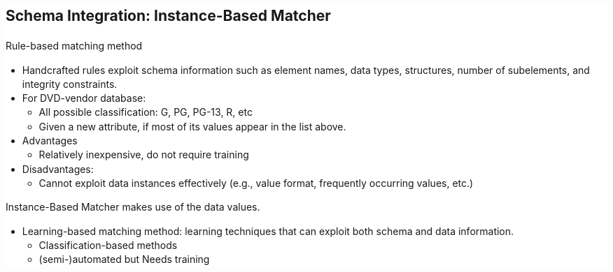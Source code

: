 ## Schema Integration: Instance-Based Matcher

Rule-based matching method

- Handcrafted rules exploit schema information such as element names, data types, structures, number of subelements, and integrity constraints.
- For DVD-vendor database:
  - All possible classification: G, PG, PG-13, R, etc
  - Given a new attribute, if most of its values appear in the list above.
- Advantages
  - Relatively inexpensive, do not require training
- Disadvantages:
  - Cannot exploit data instances effectively (e.g., value format, frequently occurring values, etc.)

Instance-Based Matcher makes use of the data values.

- Learning-based matching method: learning techniques that can exploit both schema and data information.
  - Classification-based methods
  - (semi-)automated but Needs training